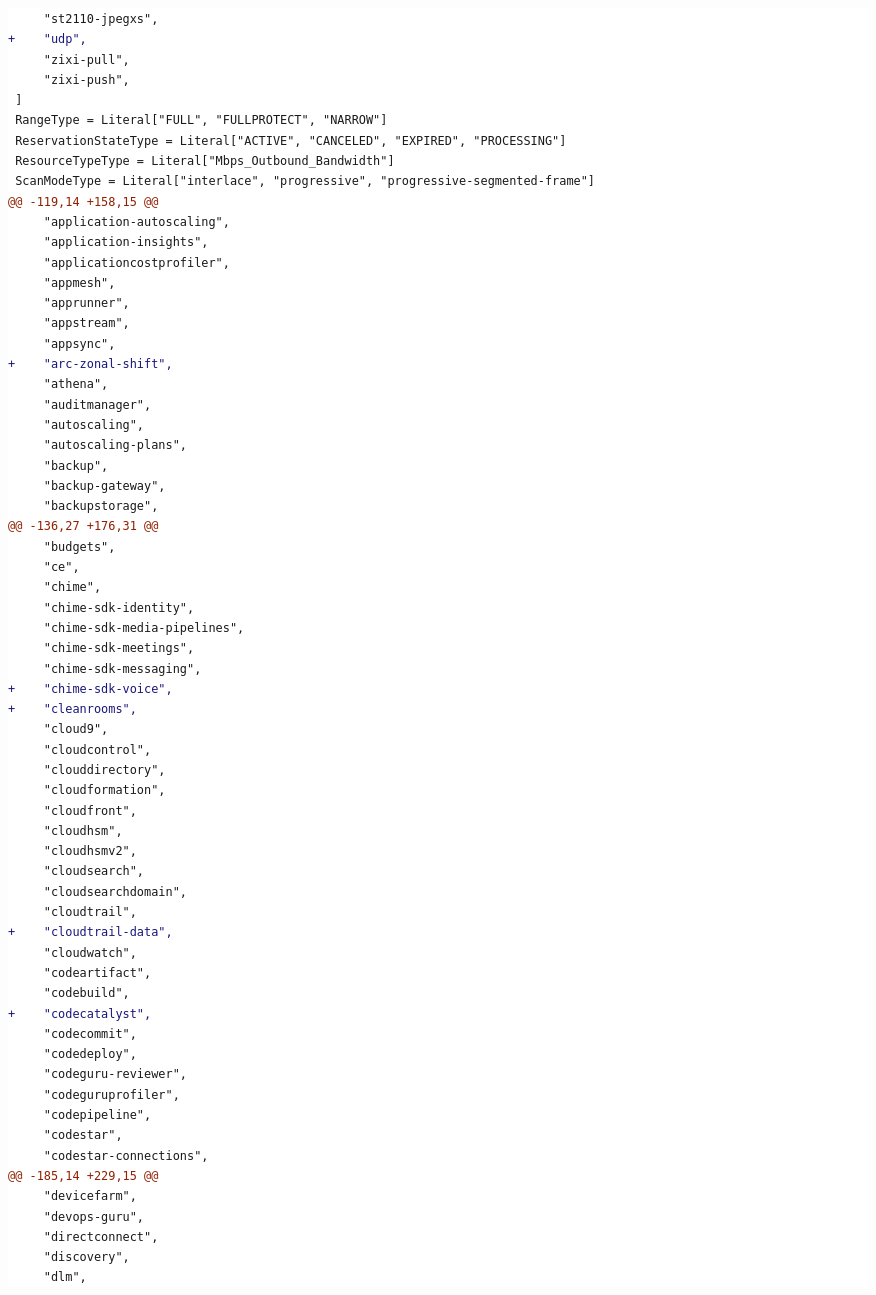 ```diff
     "st2110-jpegxs",
+    "udp",
     "zixi-pull",
     "zixi-push",
 ]
 RangeType = Literal["FULL", "FULLPROTECT", "NARROW"]
 ReservationStateType = Literal["ACTIVE", "CANCELED", "EXPIRED", "PROCESSING"]
 ResourceTypeType = Literal["Mbps_Outbound_Bandwidth"]
 ScanModeType = Literal["interlace", "progressive", "progressive-segmented-frame"]
@@ -119,14 +158,15 @@
     "application-autoscaling",
     "application-insights",
     "applicationcostprofiler",
     "appmesh",
     "apprunner",
     "appstream",
     "appsync",
+    "arc-zonal-shift",
     "athena",
     "auditmanager",
     "autoscaling",
     "autoscaling-plans",
     "backup",
     "backup-gateway",
     "backupstorage",
@@ -136,27 +176,31 @@
     "budgets",
     "ce",
     "chime",
     "chime-sdk-identity",
     "chime-sdk-media-pipelines",
     "chime-sdk-meetings",
     "chime-sdk-messaging",
+    "chime-sdk-voice",
+    "cleanrooms",
     "cloud9",
     "cloudcontrol",
     "clouddirectory",
     "cloudformation",
     "cloudfront",
     "cloudhsm",
     "cloudhsmv2",
     "cloudsearch",
     "cloudsearchdomain",
     "cloudtrail",
+    "cloudtrail-data",
     "cloudwatch",
     "codeartifact",
     "codebuild",
+    "codecatalyst",
     "codecommit",
     "codedeploy",
     "codeguru-reviewer",
     "codeguruprofiler",
     "codepipeline",
     "codestar",
     "codestar-connections",
@@ -185,14 +229,15 @@
     "devicefarm",
     "devops-guru",
     "directconnect",
     "discovery",
     "dlm",
```